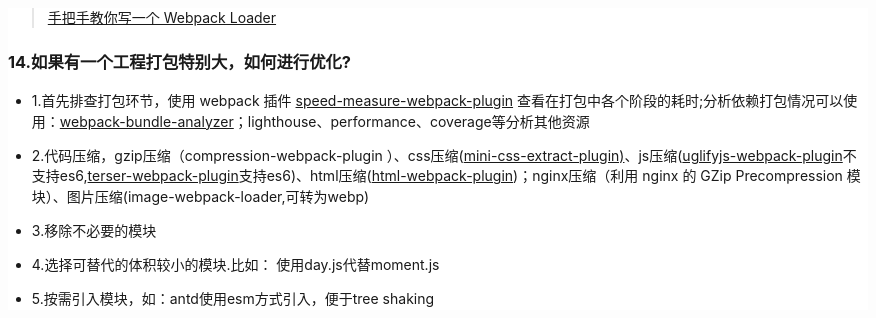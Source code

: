 > [手把手教你写一个 Webpack Loader](https://segmentfault.com/a/1190000018980814)

### 14.如果有一个工程打包特别大，如何进行优化?

+ 1.首先排查打包环节，使用 webpack 插件 [speed-measure-webpack-plugin](https://link.zhihu.com/?target=https%3A//github.com/stephencookdev/speed-measure-webpack-plugin) 查看在打包中各个阶段的耗时;分析依赖打包情况可以使用：[webpack-bundle-analyzer](https://link.zhihu.com/?target=https%3A//github.com/webpack-contrib/webpack-bundle-analyzer)；lighthouse、performance、coverage等分析其他资源

+ 2.代码压缩，gzip压缩（compression-webpack-plugin ）、css压缩([mini-css-extract-plugin)](https://link.juejin.cn/?target=https%3A%2F%2Fgithub.com%2Fwebpack-contrib%2Fmini-css-extract-plugin)、js压缩([uglifyjs-webpack-plugin](https://link.juejin.cn/?target=https%3A%2F%2Fgithub.com%2Fwebpack-contrib%2Fuglifyjs-webpack-plugin)不支持es6,[terser-webpack-plugin](https://link.juejin.cn/?target=https%3A%2F%2Fgithub.com%2Fwebpack-contrib%2Fterser-webpack-plugin)支持es6)、html压缩([html-webpack-plugin](https://link.juejin.cn/?target=https%3A%2F%2Fwww.npmjs.com%2Fpackage%2Fhtml-webpack-plugin%23minification))；nginx压缩（利用 nginx 的 GZip Precompression 模块）、图片压缩(image-webpack-loader,可转为webp)

+ 3.移除不必要的模块

+ 4.选择可替代的体积较小的模块.比如： 使用day.js代替moment.js

+ 5.按需引入模块，如：antd使用esm方式引入，便于tree shaking

